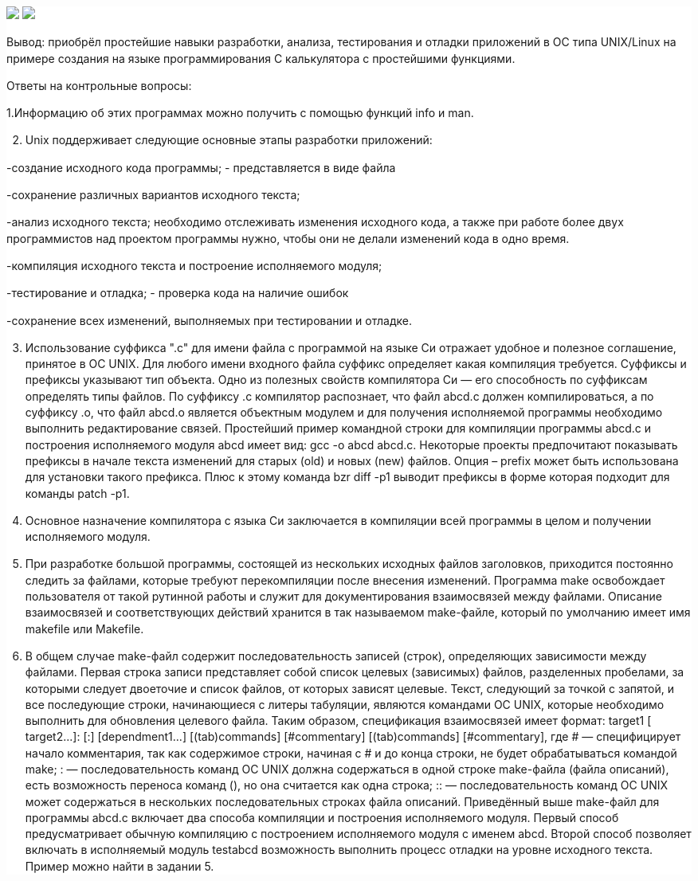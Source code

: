 ![](https://imgur.com/QE75Elb.png)
![](https://imgur.com/UMXXm8o.png)

Вывод: приобрёл простейшие навыки разработки, анализа, тестирования и отладки приложений в ОС типа UNIX/Linux на примере создания на языке программирования C калькулятора с простейшими функциями.

Ответы на контрольные вопросы:

1.Информацию об этих программах можно получить с помощью функций info и man.

2. Unix поддерживает следующие основные этапы разработки приложений:

-создание исходного кода программы; - представляется в виде файла

-сохранение различных вариантов исходного текста;

-анализ исходного текста; необходимо отслеживать изменения исходного кода, а также при работе более двух программистов над проектом программы нужно, чтобы они не делали изменений кода в одно время.

-компиляция исходного текста и построение исполняемого модуля;

-тестирование и отладка; - проверка кода на наличие ошибок

-сохранение всех изменений, выполняемых при тестировании и отладке.

3. Использование суффикса ".с" для имени файла с программой на языке Си отражает удобное и полезное соглашение, принятое в ОС UNIX. Для любого имени входного файла суффикс определяет какая компиляция требуется. Суффиксы и префиксы указывают тип объекта. Одно из полезных свойств компилятора Си — его способность по суффиксам определять типы файлов. По суффиксу .c компилятор распознает, что файл abcd.c должен компилироваться, а по суффиксу .o, что файл abcd.о является объектным модулем и для получения исполняемой программы необходимо выполнить редактирование связей. Простейший пример командной строки для компиляции программы abcd.c и построения исполняемого модуля abcd имеет вид: gcc -o abcd abcd.c. Некоторые проекты предпочитают показывать префиксы в начале текста изменений для старых (old) и новых (new) файлов. Опция – prefix может быть использована для установки такого префикса. Плюс к этому команда bzr diff -p1 выводит префиксы в форме которая подходит для команды patch -p1.

4. Основное назначение компилятора с языка Си заключается в компиляции всей программы в целом и получении исполняемого модуля.

5. При разработке большой программы, состоящей из нескольких исходных файлов заголовков, приходится постоянно следить за файлами, которые требуют перекомпиляции после внесения изменений. Программа make освобождает пользователя от такой рутинной работы и служит для документирования взаимосвязей между файлами. Описание взаимосвязей и соответствующих действий хранится в так называемом make-файле, который по умолчанию имеет имя makefile или Makefile.

6. В общем случае make-файл содержит последовательность записей (строк), определяющих зависимости между файлами. Первая строка записи представляет собой список целевых (зависимых) файлов, разделенных пробелами, за которыми следует двоеточие и список файлов, от которых зависят целевые. Текст, следующий за точкой с запятой, и все последующие строки, начинающиеся с литеры табуляции, являются командами OC UNIX, которые необходимо выполнить для обновления целевого файла. Таким образом, спецификация взаимосвязей имеет формат: target1 [ target2...]: [:] [dependment1...] [(tab)commands] [#commentary] [(tab)commands] [#commentary], где # — специфицирует начало комментария, так как содержимое строки, начиная с # и до конца строки, не будет обрабатываться командой make; : — последовательность команд ОС UNIX должна содержаться в одной строке make-файла (файла описаний), есть возможность переноса команд (\), но она считается как одна строка; :: — последовательность команд ОС UNIX может содержаться в нескольких последовательных строках файла описаний. Приведённый выше make-файл для программы abcd.c включает два способа компиляции и построения исполняемого модуля. Первый способ предусматривает обычную компиляцию с построением исполняемого модуля с именем abcd. Второй способ позволяет включать в исполняемый модуль testabcd возможность выполнить процесс отладки на уровне исходного текста. Пример можно найти в задании 5.
